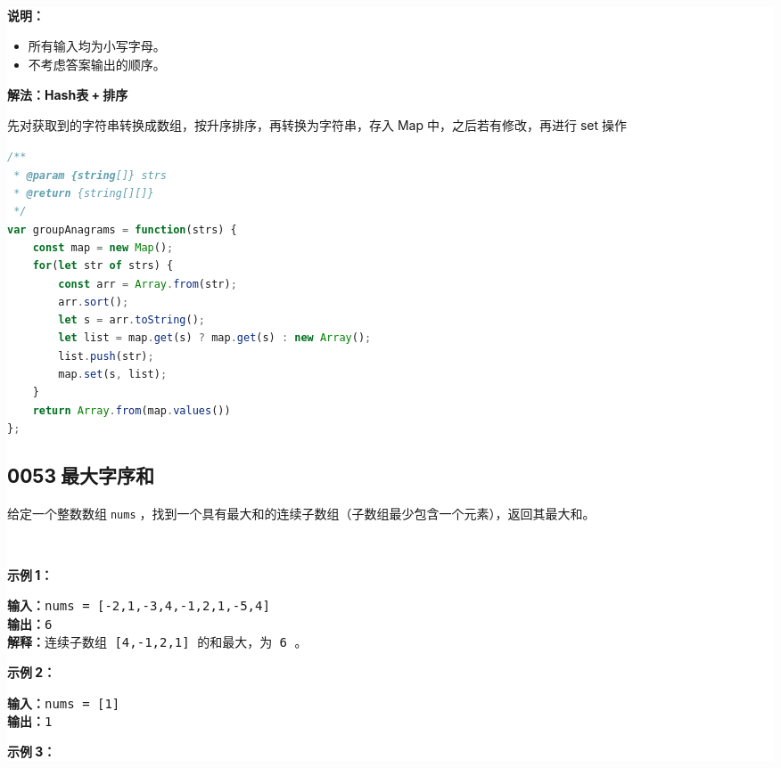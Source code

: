 
<p><strong>说明：</strong></p>

<ul>
	<li>所有输入均为小写字母。</li>
	<li>不考虑答案输出的顺序。</li>
</ul>



**解法：Hash表 + 排序**

先对获取到的字符串转换成数组，按升序排序，再转换为字符串，存入 Map 中，之后若有修改，再进行 set 操作

```js
/**
 * @param {string[]} strs
 * @return {string[][]}
 */
var groupAnagrams = function(strs) {
    const map = new Map();
    for(let str of strs) {
        const arr = Array.from(str);
        arr.sort();
        let s = arr.toString();
        let list = map.get(s) ? map.get(s) : new Array();
        list.push(str);
        map.set(s, list);
    }
    return Array.from(map.values())
};
```



## 0053 最大字序和

<p>给定一个整数数组 <code>nums</code> ，找到一个具有最大和的连续子数组（子数组最少包含一个元素），返回其最大和。</p>

<p> </p>

<p><strong>示例 1：</strong></p>

<pre>
<strong>输入：</strong>nums = [-2,1,-3,4,-1,2,1,-5,4]
<strong>输出：</strong>6
<strong>解释：</strong>连续子数组 [4,-1,2,1] 的和最大，为 6 。
</pre>


<p><strong>示例 2：</strong></p>

<pre>
<strong>输入：</strong>nums = [1]
<strong>输出：</strong>1
</pre>


<p><strong>示例 3：</strong></p>
